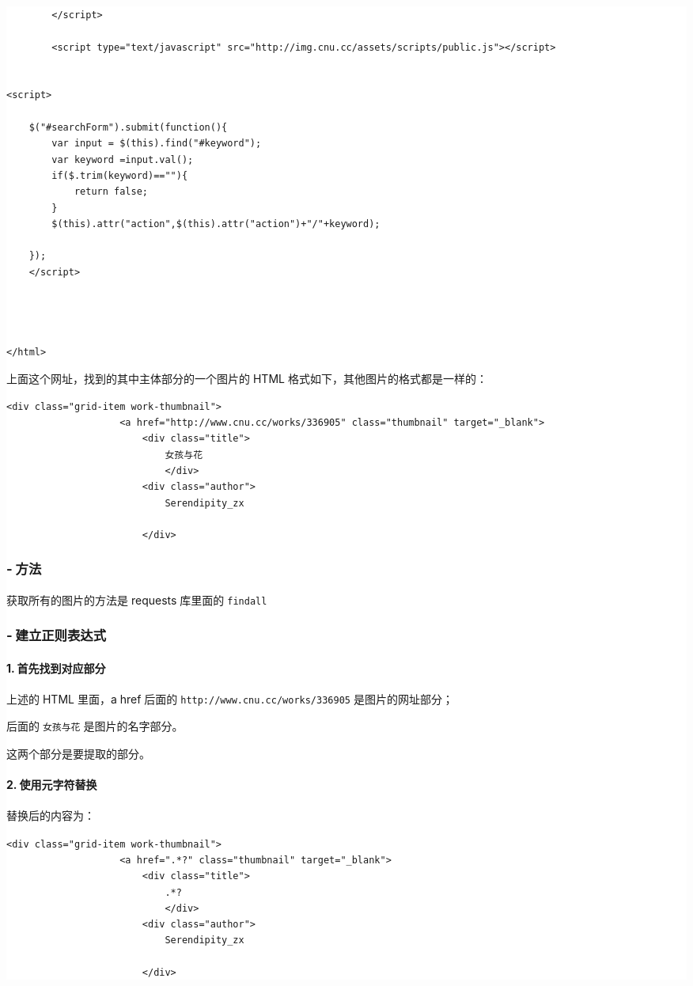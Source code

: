     
    
    
            </script>
    
            <script type="text/javascript" src="http://img.cnu.cc/assets/scripts/public.js"></script>
    
          
    <script>
    
        $("#searchForm").submit(function(){
            var input = $(this).find("#keyword");
            var keyword =input.val();
            if($.trim(keyword)==""){
                return false;
            }
            $(this).attr("action",$(this).attr("action")+"/"+keyword);
    
        });
        </script>
    
    
    
    
    </html>
    
    

上面这个网址，找到的其中主体部分的一个图片的 HTML 格式如下，其他图片的格式都是一样的：

```
<div class="grid-item work-thumbnail">
                    <a href="http://www.cnu.cc/works/336905" class="thumbnail" target="_blank">
                        <div class="title">
                            女孩与花
                            </div>
                        <div class="author">
                            Serendipity_zx

                        </div>
```

### - 方法

获取所有的图片的方法是 requests 库里面的 ```findall```

### - 建立正则表达式

#### 1. 首先找到对应部分

上述的 HTML 里面，a href 后面的 ```http://www.cnu.cc/works/336905``` 是图片的网址部分；<div class="title"> 后面的 ```女孩与花``` 是图片的名字部分。

这两个部分是要提取的部分。

#### 2. 使用元字符替换

替换后的内容为：

```
<div class="grid-item work-thumbnail">
                    <a href=".*?" class="thumbnail" target="_blank">
                        <div class="title">
                            .*?
                            </div>
                        <div class="author">
                            Serendipity_zx

                        </div>
```
